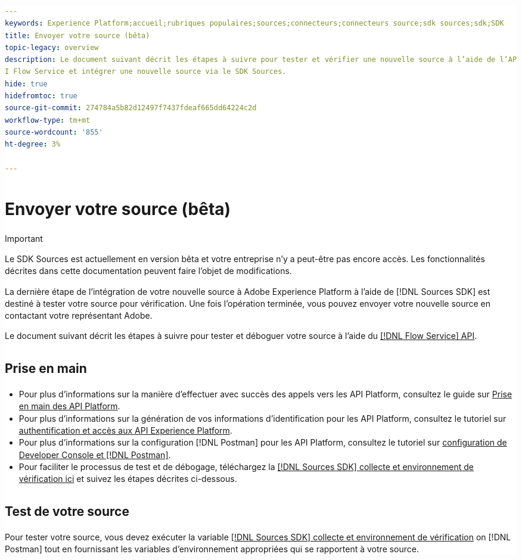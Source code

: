 ```yaml
---
keywords: Experience Platform;accueil;rubriques populaires;sources;connecteurs;connecteurs source;sdk sources;sdk;SDK
title: Envoyer votre source (bêta)
topic-legacy: overview
description: Le document suivant décrit les étapes à suivre pour tester et vérifier une nouvelle source à l’aide de l’API Flow Service et intégrer une nouvelle source via le SDK Sources.
hide: true
hidefromtoc: true
source-git-commit: 274784a5b82d12497f7437fdeaf665dd64224c2d
workflow-type: tm+mt
source-wordcount: '855'
ht-degree: 3%

---
```


# Envoyer votre source (bêta)

>[!IMPORTANT]
>
>Le SDK Sources est actuellement en version bêta et votre entreprise n’y a peut-être pas encore accès. Les fonctionnalités décrites dans cette documentation peuvent faire l’objet de modifications.

La dernière étape de l’intégration de votre nouvelle source à Adobe Experience Platform à l’aide de [!DNL Sources SDK] est destiné à tester votre source pour vérification. Une fois l’opération terminée, vous pouvez envoyer votre nouvelle source en contactant votre représentant Adobe.

Le document suivant décrit les étapes à suivre pour tester et déboguer votre source à l’aide du [[!DNL Flow Service] API](https://www.adobe.io/experience-platform-apis/references/flow-service/).

## Prise en main

* Pour plus d’informations sur la manière d’effectuer avec succès des appels vers les API Platform, consultez le guide sur [Prise en main des API Platform](../../../landing/api-guide.md).
* Pour plus d’informations sur la génération de vos informations d’identification pour les API Platform, consultez le tutoriel sur [authentification et accès aux API Experience Platform](../../../landing/api-authentication.md).
* Pour plus d’informations sur la configuration [!DNL Postman] pour les API Platform, consultez le tutoriel sur [configuration de Developer Console et [!DNL Postman]](../../../landing/postman.md).
* Pour faciliter le processus de test et de débogage, téléchargez la [[!DNL Sources SDK] collecte et environnement de vérification ici](../assets/sdk-verification.zip) et suivez les étapes décrites ci-dessous.

## Test de votre source

Pour tester votre source, vous devez exécuter la variable [[!DNL Sources SDK] collecte et environnement de vérification](../assets/sdk-verification.zip) on [!DNL Postman] tout en fournissant les variables d’environnement appropriées qui se rapportent à votre source.
